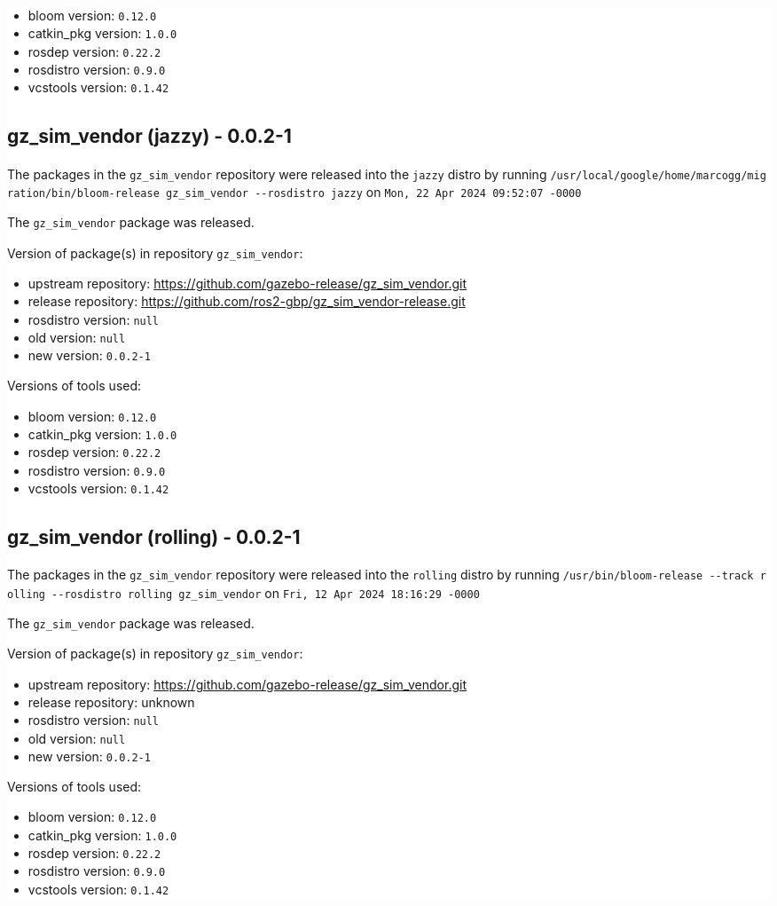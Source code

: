 - bloom version: `0.12.0`
- catkin_pkg version: `1.0.0`
- rosdep version: `0.22.2`
- rosdistro version: `0.9.0`
- vcstools version: `0.1.42`


## gz_sim_vendor (jazzy) - 0.0.2-1

The packages in the `gz_sim_vendor` repository were released into the `jazzy` distro by running `/usr/local/google/home/marcogg/migration/bin/bloom-release gz_sim_vendor --rosdistro jazzy` on `Mon, 22 Apr 2024 09:52:07 -0000`

The `gz_sim_vendor` package was released.

Version of package(s) in repository `gz_sim_vendor`:

- upstream repository: https://github.com/gazebo-release/gz_sim_vendor.git
- release repository: https://github.com/ros2-gbp/gz_sim_vendor-release.git
- rosdistro version: `null`
- old version: `null`
- new version: `0.0.2-1`

Versions of tools used:

- bloom version: `0.12.0`
- catkin_pkg version: `1.0.0`
- rosdep version: `0.22.2`
- rosdistro version: `0.9.0`
- vcstools version: `0.1.42`


## gz_sim_vendor (rolling) - 0.0.2-1

The packages in the `gz_sim_vendor` repository were released into the `rolling` distro by running `/usr/bin/bloom-release --track rolling --rosdistro rolling gz_sim_vendor` on `Fri, 12 Apr 2024 18:16:29 -0000`

The `gz_sim_vendor` package was released.

Version of package(s) in repository `gz_sim_vendor`:

- upstream repository: https://github.com/gazebo-release/gz_sim_vendor.git
- release repository: unknown
- rosdistro version: `null`
- old version: `null`
- new version: `0.0.2-1`

Versions of tools used:

- bloom version: `0.12.0`
- catkin_pkg version: `1.0.0`
- rosdep version: `0.22.2`
- rosdistro version: `0.9.0`
- vcstools version: `0.1.42`


